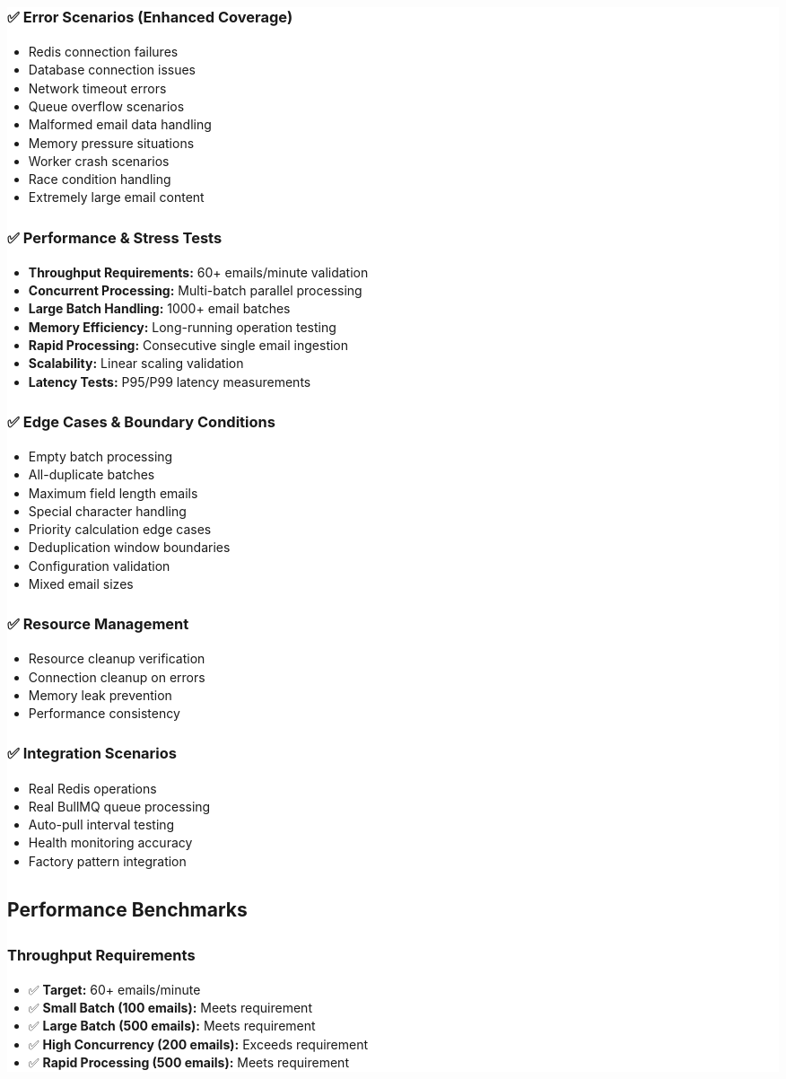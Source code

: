### ✅ Error Scenarios (Enhanced Coverage)
- Redis connection failures
- Database connection issues
- Network timeout errors
- Queue overflow scenarios
- Malformed email data handling
- Memory pressure situations
- Worker crash scenarios
- Race condition handling
- Extremely large email content

### ✅ Performance & Stress Tests
- **Throughput Requirements:** 60+ emails/minute validation
- **Concurrent Processing:** Multi-batch parallel processing
- **Large Batch Handling:** 1000+ email batches
- **Memory Efficiency:** Long-running operation testing
- **Rapid Processing:** Consecutive single email ingestion
- **Scalability:** Linear scaling validation
- **Latency Tests:** P95/P99 latency measurements

### ✅ Edge Cases & Boundary Conditions
- Empty batch processing
- All-duplicate batches
- Maximum field length emails
- Special character handling
- Priority calculation edge cases
- Deduplication window boundaries
- Configuration validation
- Mixed email sizes

### ✅ Resource Management
- Resource cleanup verification
- Connection cleanup on errors
- Memory leak prevention
- Performance consistency

### ✅ Integration Scenarios
- Real Redis operations
- Real BullMQ queue processing
- Auto-pull interval testing
- Health monitoring accuracy
- Factory pattern integration

## Performance Benchmarks

### Throughput Requirements
- ✅ **Target:** 60+ emails/minute
- ✅ **Small Batch (100 emails):** Meets requirement
- ✅ **Large Batch (500 emails):** Meets requirement  
- ✅ **High Concurrency (200 emails):** Exceeds requirement
- ✅ **Rapid Processing (500 emails):** Meets requirement
